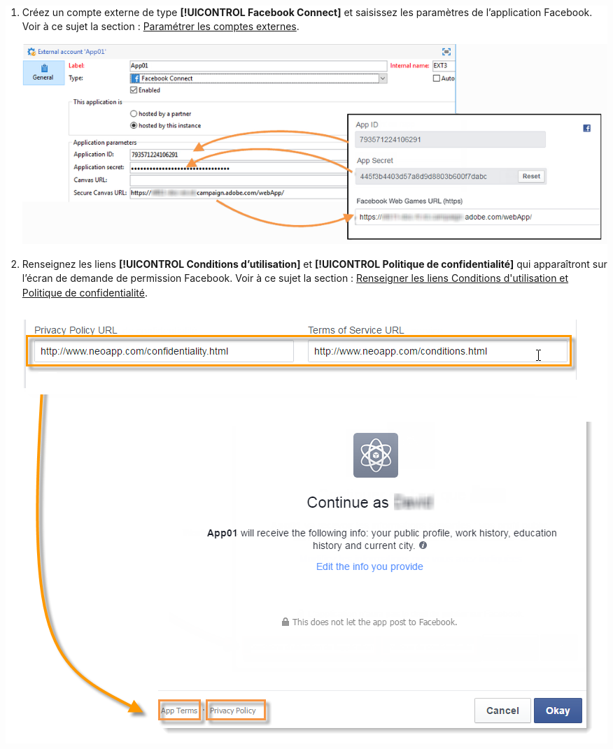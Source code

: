 1. Créez un compte externe de type **[!UICONTROL Facebook Connect]** et saisissez les paramètres de l’application Facebook. Voir à ce sujet la section : [Paramétrer les comptes externes](../../social/using/creating-a-facebook-application.md#configuring-external-accounts).

   ![](assets/social_quick_start_2.png)

1. Renseignez les liens **[!UICONTROL Conditions d’utilisation]** et **[!UICONTROL Politique de confidentialité]** qui apparaîtront sur l’écran de demande de permission Facebook. Voir à ce sujet la section : [Renseigner les liens Conditions d&#39;utilisation et Politique de confidentialité](../../social/using/creating-a-facebook-application.md#entering-the-terms-of-service-and-privacy-policy-links).

   ![](assets/social_quick_start_1.png)

